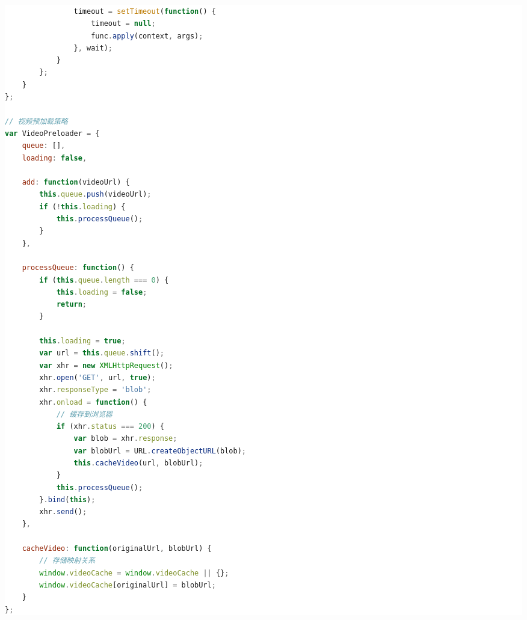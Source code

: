 ```javascript
                timeout = setTimeout(function() {
                    timeout = null;
                    func.apply(context, args);
                }, wait);
            }
        };
    }
};

// 视频预加载策略
var VideoPreloader = {
    queue: [],
    loading: false,
    
    add: function(videoUrl) {
        this.queue.push(videoUrl);
        if (!this.loading) {
            this.processQueue();
        }
    },
    
    processQueue: function() {
        if (this.queue.length === 0) {
            this.loading = false;
            return;
        }
        
        this.loading = true;
        var url = this.queue.shift();
        var xhr = new XMLHttpRequest();
        xhr.open('GET', url, true);
        xhr.responseType = 'blob';
        xhr.onload = function() {
            // 缓存到浏览器
            if (xhr.status === 200) {
                var blob = xhr.response;
                var blobUrl = URL.createObjectURL(blob);
                this.cacheVideo(url, blobUrl);
            }
            this.processQueue();
        }.bind(this);
        xhr.send();
    },
    
    cacheVideo: function(originalUrl, blobUrl) {
        // 存储映射关系
        window.videoCache = window.videoCache || {};
        window.videoCache[originalUrl] = blobUrl;
    }
};
```
